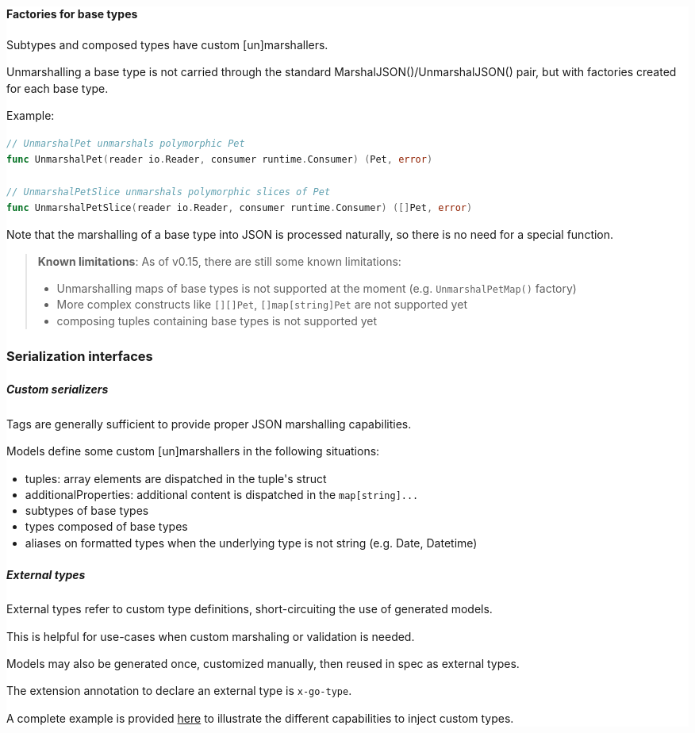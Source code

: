 #### Factories for base types

Subtypes and composed types have custom [un]marshallers.

Unmarshalling a base type is not carried through the standard MarshalJSON()/UnmarshalJSON() pair, but with
factories created for each base type.

Example:
```go
// UnmarshalPet unmarshals polymorphic Pet
func UnmarshalPet(reader io.Reader, consumer runtime.Consumer) (Pet, error)

// UnmarshalPetSlice unmarshals polymorphic slices of Pet
func UnmarshalPetSlice(reader io.Reader, consumer runtime.Consumer) ([]Pet, error)
```

Note that the marshalling of a base type into JSON is processed naturally, so there is no need for a special function.

> **Known limitations**:
> As of v0.15, there are still some known limitations:
>
> - Unmarshalling maps of base types is not supported at the moment (e.g. `UnmarshalPetMap()` factory)
> - More complex constructs like `[][]Pet`, `[]map[string]Pet` are not supported yet
> - composing tuples containing base types is not supported yet

### Serialization interfaces



##### Custom serializers

Tags are generally sufficient to provide proper JSON marshalling capabilities.

Models define some custom [un]marshallers in the following situations:
- tuples: array elements are dispatched in the tuple's struct
- additionalProperties: additional content is dispatched in the `map[string]...`
- subtypes of base types
- types composed of base types
- aliases on formatted types when the underlying type is not string (e.g. Date, Datetime)





##### External types

External types refer to custom type definitions, short-circuiting the use of generated models.

This is helpful for use-cases when custom marshaling or validation is needed.

Models may also be generated once, customized manually, then reused in spec as external types.

The extension annotation to declare an external type is `x-go-type`.

A complete example is provided [here](../../../examples/external-types/swagger-external.yaml)
to illustrate the different capabilities to inject custom types.


[swagger]: https://github.com/OAI/OpenAPI-Specification/blob/master/versions/2.0.md#schema-object
[strfmt]: https://github.com/go-openapi/strfmt
[runtime]: https://github.com/protodev-site/runtime
[File]: https://github.com/protodev-site/runtime/blob/master/file.go#L20
[Validatable]: https://github.com/protodev-site/runtime/blob/master/interfaces.go#L101
[validate]: https://github.com/protodev-site/validate
[validate-json]: https://godoc.org/github.com/protodev-site/validate#ex-AgainstSchema
[go-doc-model]: https://godoc.org/github.com/protodev-site/go-swagger/examples/generated/models
[read-only]: https://github.com/OAI/OpenAPI-Specification/blob/master/versions/2.0.md#fixed-fields-13
[all-formats]:  https://github.com/go-openapi/strfmt/blob/master/README.md
[easy-json]: https://github.com/mailru/easyjson
[json-schema]: https://tools.ietf.org/html/draft-fge-json-schema-validation-00
[lifting-pointers]: https://github.com/protodev-site/go-swagger/pull/557